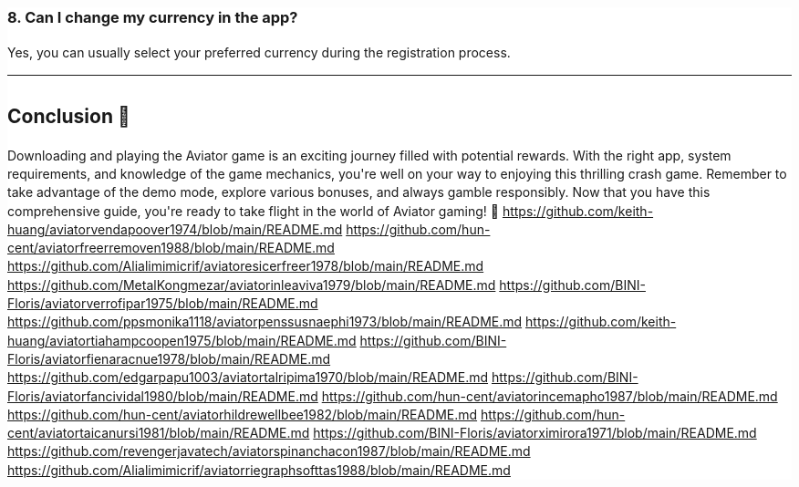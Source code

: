 ### 8. Can I change my currency in the app?

Yes, you can usually select your preferred currency during the
registration process.

------------------------------------------------------------------------

## Conclusion 🎊

Downloading and playing the Aviator game is an exciting journey filled
with potential rewards. With the right app, system requirements, and
knowledge of the game mechanics, you\'re well on your way to enjoying
this thrilling crash game. Remember to take advantage of the demo mode,
explore various bonuses, and always gamble responsibly. Now that you
have this comprehensive guide, you're ready to take flight in the world
of Aviator gaming! 🛫
https://github.com/keith-huang/aviatorvendapoover1974/blob/main/README.md
https://github.com/hun-cent/aviatorfreerremoven1988/blob/main/README.md
https://github.com/Alialimimicrif/aviatoresicerfreer1978/blob/main/README.md
https://github.com/MetalKongmezar/aviatorinleaviva1979/blob/main/README.md
https://github.com/BINI-Floris/aviatorverrofipar1975/blob/main/README.md
https://github.com/ppsmonika1118/aviatorpenssusnaephi1973/blob/main/README.md
https://github.com/keith-huang/aviatortiahampcoopen1975/blob/main/README.md
https://github.com/BINI-Floris/aviatorfienaracnue1978/blob/main/README.md
https://github.com/edgarpapu1003/aviatortalripima1970/blob/main/README.md
https://github.com/BINI-Floris/aviatorfancividal1980/blob/main/README.md
https://github.com/hun-cent/aviatorincemapho1987/blob/main/README.md
https://github.com/hun-cent/aviatorhildrewellbee1982/blob/main/README.md
https://github.com/hun-cent/aviatortaicanursi1981/blob/main/README.md
https://github.com/BINI-Floris/aviatorximirora1971/blob/main/README.md
https://github.com/revengerjavatech/aviatorspinanchacon1987/blob/main/README.md
https://github.com/Alialimimicrif/aviatorriegraphsofttas1988/blob/main/README.md
